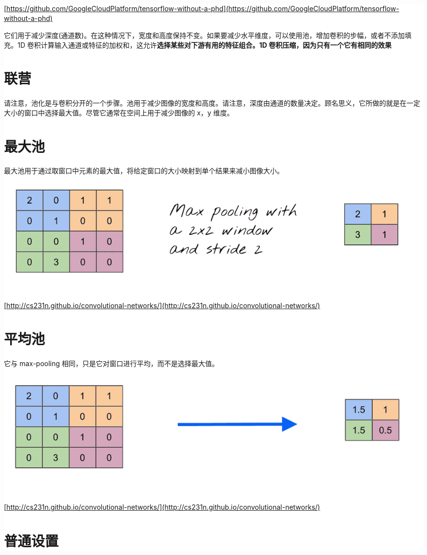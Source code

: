 [https://github.com/GoogleCloudPlatform/tensorflow-without-a-phd](https://github.com/GoogleCloudPlatform/tensorflow-without-a-phd)

它们用于减少深度(通道数)。在这种情况下，宽度和高度保持不变。如果要减少水平维度，可以使用池，增加卷积的步幅，或者不添加填充。1D 卷积计算输入通道或特征的加权和，这允许**选择某些对下游有用的特征组合。1D 卷积压缩，因为只有一个它有相同的效果**

# 联营

请注意，池化是与卷积分开的一个步骤。池用于减少图像的宽度和高度。请注意，深度由通道的数量决定。顾名思义，它所做的就是在一定大小的窗口中选择最大值。尽管它通常在空间上用于减少图像的 x，y 维度。

# **最大池**

最大池用于通过取窗口中元素的最大值，将给定窗口的大小映射到单个结果来减小图像大小。

![](img/c5b8c9b0f0afec431070e89368e2d349.png)

[http://cs231n.github.io/convolutional-networks/](http://cs231n.github.io/convolutional-networks/)

# 平均池

它与 max-pooling 相同，只是它对窗口进行平均，而不是选择最大值。

![](img/4a657ab4a6f370205406f4f49160229a.png)

[http://cs231n.github.io/convolutional-networks/](http://cs231n.github.io/convolutional-networks/)

# **普通设置**
